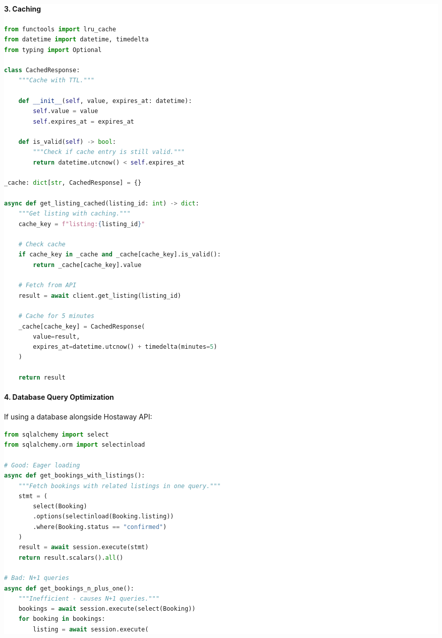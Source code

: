 #### 3. Caching

```python
from functools import lru_cache
from datetime import datetime, timedelta
from typing import Optional

class CachedResponse:
    """Cache with TTL."""

    def __init__(self, value, expires_at: datetime):
        self.value = value
        self.expires_at = expires_at

    def is_valid(self) -> bool:
        """Check if cache entry is still valid."""
        return datetime.utcnow() < self.expires_at

_cache: dict[str, CachedResponse] = {}

async def get_listing_cached(listing_id: int) -> dict:
    """Get listing with caching."""
    cache_key = f"listing:{listing_id}"

    # Check cache
    if cache_key in _cache and _cache[cache_key].is_valid():
        return _cache[cache_key].value

    # Fetch from API
    result = await client.get_listing(listing_id)

    # Cache for 5 minutes
    _cache[cache_key] = CachedResponse(
        value=result,
        expires_at=datetime.utcnow() + timedelta(minutes=5)
    )

    return result
```

#### 4. Database Query Optimization

If using a database alongside Hostaway API:

```python
from sqlalchemy import select
from sqlalchemy.orm import selectinload

# Good: Eager loading
async def get_bookings_with_listings():
    """Fetch bookings with related listings in one query."""
    stmt = (
        select(Booking)
        .options(selectinload(Booking.listing))
        .where(Booking.status == "confirmed")
    )
    result = await session.execute(stmt)
    return result.scalars().all()

# Bad: N+1 queries
async def get_bookings_n_plus_one():
    """Inefficient - causes N+1 queries."""
    bookings = await session.execute(select(Booking))
    for booking in bookings:
        listing = await session.execute(
```